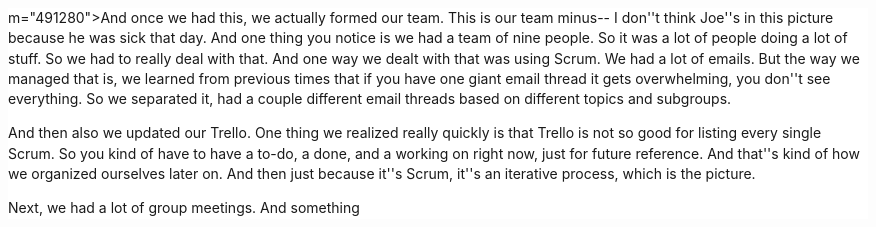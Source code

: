   m="491280">And</span> <span m="491530">once</span> <span m="491780">we</span> <span
  m="491930">had</span> <span m="492290">this,</span> <span m="492690">we</span> <span
  m="492810">actually</span> <span m="493190">formed</span> <span m="493440">our</span>
  <span m="493795">team.</span> <span m="494150">This is</span> <span m="494440">our</span>
  <span m="494730">team</span> <span m="494950">minus--</span> <span m="495390">I</span>
  <span m="495450">don''t</span> <span m="495610">think</span> <span m="495750">Joe''s</span>
  <span m="496040">in</span> <span m="496150">this</span> <span m="496300">picture</span>
  <span m="496640">because he was</span> <span m="496880">sick</span> <span m="497110">that</span>
  <span m="497310">day.</span> <span m="498450">And</span> <span m="498770">one</span>
  <span m="499050">thing</span> <span m="499210">you</span> <span m="499320">notice</span>
  <span m="499720">is</span> <span m="499880">we</span> <span m="500020">had</span>
  <span m="500150">a</span> <span m="500210">team</span> <span m="500450">of</span>
  <span m="500540">nine</span> <span m="500750">people.</span> <span m="501210">So</span>
  <span m="501410">it was</span> <span m="501520">a</span> <span m="501590">lot</span>
  <span m="501820">of</span> <span m="501900">people</span> <span m="502410">doing</span>
  <span m="502590">a</span> <span m="502640">lot</span> <span m="502850">of</span>
  <span m="502910">stuff.</span> <span m="503380">So</span> <span m="503510">we</span>
  <span m="503610">had</span> <span m="503790">to</span> <span m="503890">really deal</span>
  <span m="504380">with</span> <span m="504720">that.</span> <span m="505450">And</span>
  <span m="505570">one</span> <span m="505710">way</span> <span m="505860">we</span>
  <span m="505960">dealt</span> <span m="506190">with</span> <span m="506340">that</span>
  <span m="507330">was</span> <span m="507650">using</span> <span m="507970">Scrum.</span>
  <span m="509080">We</span> <span m="509320">had</span> <span m="509590">a</span>
  <span m="509660">lot</span> <span m="509980">of</span> <span m="510060">emails.</span>
  <span m="510610">But</span> <span m="511100">the</span> <span m="511190">way</span>
  <span m="511350">we</span> <span m="511490">managed</span> <span m="511900">that</span>
  <span m="512240">is,</span> <span m="512510">we</span> <span m="512630">learned</span>
  <span m="512870">from</span> <span m="513020">previous</span> <span m="513530">times</span>
  <span m="514250">that</span> <span m="514419">if</span> <span m="514500">you</span>
  <span m="514620">have</span> <span m="514919">one</span> <span m="515190">giant</span>
  <span m="515490">email</span> <span m="515840">thread</span> <span m="516159">it</span>
  <span m="516250">gets</span> <span m="516450">overwhelming,</span> <span m="517020">you</span>
  <span m="517120">don''t</span> <span m="517299">see</span> <span m="517429">everything.</span>
  <span m="518150">So</span> <span m="518280">we</span> <span m="518370">separated</span>
  <span m="520260">it,</span> <span m="520400">had</span> <span m="520600">a</span>
  <span m="520659">couple</span> <span m="520990">different</span> <span m="521360">email</span>
  <span m="521730">threads</span> <span m="522809">based</span> <span m="523110">on</span>
  <span m="523210">different</span> <span m="523520">topics</span> <span m="524010">and</span>
  <span m="524100">subgroups.</span></p><p><span m="524920">And</span> <span m="524940">then</span>
  <span m="525100">also</span> <span m="525440">we</span> <span m="525850">updated</span>
  <span m="526220">our</span> <span m="526390">Trello.</span> <span m="527740">One</span>
  <span m="527920">thing</span> <span m="528110">we</span> <span m="528250">realized</span>
  <span m="528590">really</span> <span m="528790">quickly</span> <span m="529580">is</span>
  <span m="529740">that</span> <span m="529880">Trello</span> <span m="530220">is</span>
  <span m="530300">not</span> <span m="530520">so</span> <span m="530650">good</span>
  <span m="530860">for</span> <span m="530970">listing</span> <span m="531330">every</span>
  <span m="531530">single</span> <span m="531980">Scrum.</span> <span m="532440">So
  you</span> <span m="532540">kind</span> <span m="532820">of</span> <span m="532870">have</span>
  <span m="533370">to have a</span> <span m="533870">to-do,</span> <span m="534830">a</span>
  <span m="534960">done,</span> <span m="535910">and</span> <span m="536540">a</span>
  <span m="536610">working</span> <span m="536990">on</span> <span m="537120">right</span>
  <span m="537360">now,</span> <span m="537880">just</span> <span m="538180">for</span>
  <span m="538300">future</span> <span m="538630">reference.</span> <span m="539370">And</span>
  <span m="539510">that''s</span> <span m="539750">kind</span> <span m="539980">of</span>
  <span m="540040">how</span> <span m="540200">we</span> <span m="540320">organized</span>
  <span m="540800">ourselves</span> <span m="541180">later</span> <span m="541490">on.</span>
  <span m="542530">And</span> <span m="542710">then</span> <span m="543280">just</span>
  <span m="543590">because</span> <span m="543870">it''s</span> <span m="543980">Scrum,</span>
  <span m="544280">it''s</span> <span m="544410">an</span> <span m="544500">iterative</span>
  <span m="544950">process,</span> <span m="545250">which</span> <span m="545550">is</span>
  <span m="545660">the</span> <span m="545770">picture.</span></p><p><span m="547690">Next,</span>
  <span m="548100">we</span> <span m="548200">had</span> <span m="548360">a</span>
  <span m="548410">lot</span> <span m="548670">of</span> <span m="548820">group</span>
  <span m="549000">meetings.</span> <span m="549590">And</span> <span m="550380">something</span>